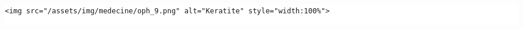     <img src="/assets/img/medecine/oph_9.png" alt="Keratite" style="width:100%">
  </div>
  <div class="column">